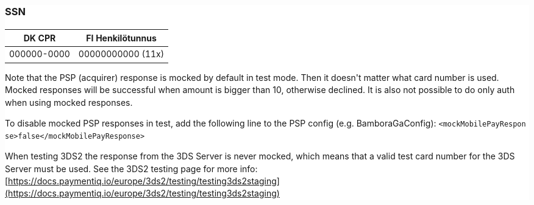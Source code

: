 ### SSN

| DK CPR      | FI Henkilötunnus  |
|-------------|-------------------|
| 000000-0000 | 00000000000 (11x) |

Note that the PSP (acquirer) response is mocked by default in test mode. Then it doesn't matter what card number is used. Mocked responses will be successful when amount is bigger than 10, otherwise declined. It is also not possible to do only auth when using mocked responses.

To disable mocked PSP responses in test, add the following line to the PSP config (e.g. BamboraGaConfig):
`<mockMobilePayResponse>false</mockMobilePayResponse>`

When testing 3DS2 the response from the 3DS Server is never mocked, which means that a valid test card number for the 3DS Server must be used. See the 3DS2 testing page for more info: [https://docs.paymentiq.io/europe/3ds2/testing/testing3ds2staging](https://docs.paymentiq.io/europe/3ds2/testing/testing3ds2staging)
